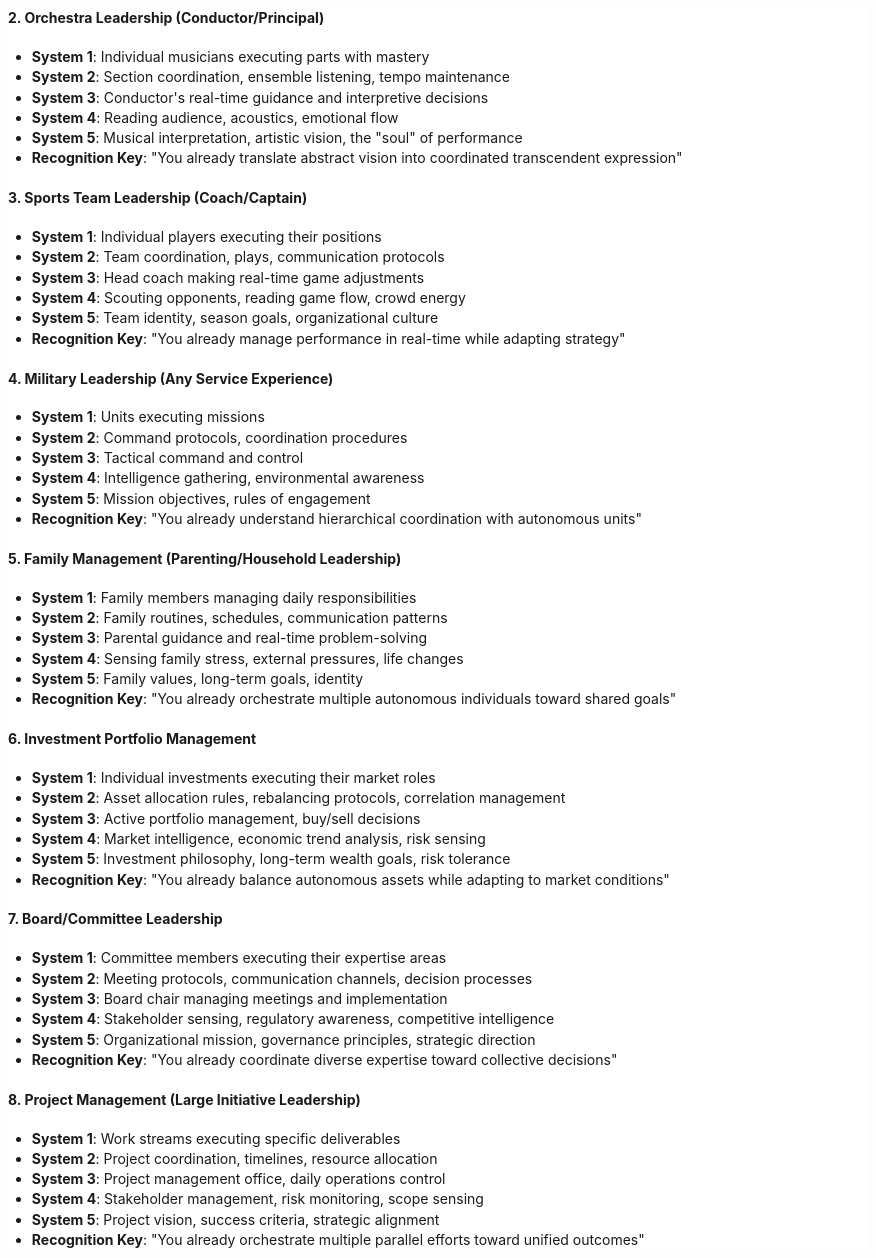#### 2. Orchestra Leadership (Conductor/Principal)
- **System 1**: Individual musicians executing parts with mastery
- **System 2**: Section coordination, ensemble listening, tempo maintenance
- **System 3**: Conductor's real-time guidance and interpretive decisions
- **System 4**: Reading audience, acoustics, emotional flow
- **System 5**: Musical interpretation, artistic vision, the "soul" of performance
- **Recognition Key**: "You already translate abstract vision into coordinated transcendent expression"

#### 3. Sports Team Leadership (Coach/Captain)
- **System 1**: Individual players executing their positions
- **System 2**: Team coordination, plays, communication protocols
- **System 3**: Head coach making real-time game adjustments
- **System 4**: Scouting opponents, reading game flow, crowd energy
- **System 5**: Team identity, season goals, organizational culture
- **Recognition Key**: "You already manage performance in real-time while adapting strategy"

#### 4. Military Leadership (Any Service Experience)
- **System 1**: Units executing missions
- **System 2**: Command protocols, coordination procedures
- **System 3**: Tactical command and control
- **System 4**: Intelligence gathering, environmental awareness
- **System 5**: Mission objectives, rules of engagement
- **Recognition Key**: "You already understand hierarchical coordination with autonomous units"

#### 5. Family Management (Parenting/Household Leadership)
- **System 1**: Family members managing daily responsibilities
- **System 2**: Family routines, schedules, communication patterns
- **System 3**: Parental guidance and real-time problem-solving
- **System 4**: Sensing family stress, external pressures, life changes
- **System 5**: Family values, long-term goals, identity
- **Recognition Key**: "You already orchestrate multiple autonomous individuals toward shared goals"

#### 6. Investment Portfolio Management
- **System 1**: Individual investments executing their market roles
- **System 2**: Asset allocation rules, rebalancing protocols, correlation management
- **System 3**: Active portfolio management, buy/sell decisions
- **System 4**: Market intelligence, economic trend analysis, risk sensing
- **System 5**: Investment philosophy, long-term wealth goals, risk tolerance
- **Recognition Key**: "You already balance autonomous assets while adapting to market conditions"

#### 7. Board/Committee Leadership
- **System 1**: Committee members executing their expertise areas
- **System 2**: Meeting protocols, communication channels, decision processes
- **System 3**: Board chair managing meetings and implementation
- **System 4**: Stakeholder sensing, regulatory awareness, competitive intelligence
- **System 5**: Organizational mission, governance principles, strategic direction
- **Recognition Key**: "You already coordinate diverse expertise toward collective decisions"

#### 8. Project Management (Large Initiative Leadership)
- **System 1**: Work streams executing specific deliverables
- **System 2**: Project coordination, timelines, resource allocation
- **System 3**: Project management office, daily operations control
- **System 4**: Stakeholder management, risk monitoring, scope sensing
- **System 5**: Project vision, success criteria, strategic alignment
- **Recognition Key**: "You already orchestrate multiple parallel efforts toward unified outcomes"
